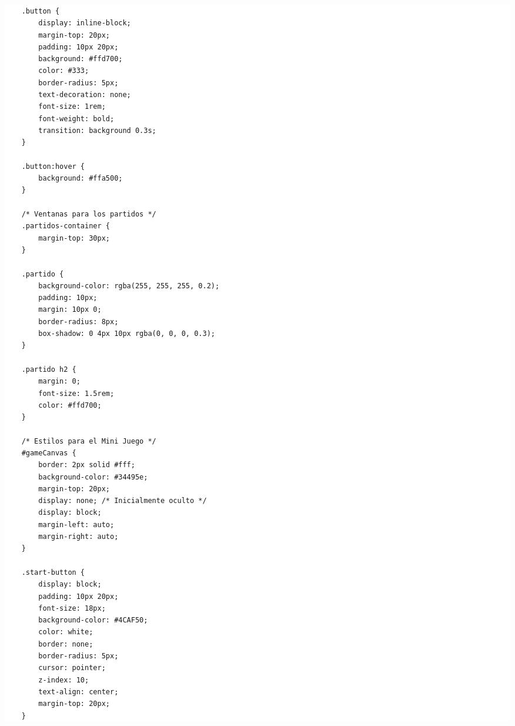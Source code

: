         .button {
            display: inline-block;
            margin-top: 20px;
            padding: 10px 20px;
            background: #ffd700;
            color: #333;
            border-radius: 5px;
            text-decoration: none;
            font-size: 1rem;
            font-weight: bold;
            transition: background 0.3s;
        }

        .button:hover {
            background: #ffa500;
        }

        /* Ventanas para los partidos */
        .partidos-container {
            margin-top: 30px;
        }

        .partido {
            background-color: rgba(255, 255, 255, 0.2);
            padding: 10px;
            margin: 10px 0;
            border-radius: 8px;
            box-shadow: 0 4px 10px rgba(0, 0, 0, 0.3);
        }

        .partido h2 {
            margin: 0;
            font-size: 1.5rem;
            color: #ffd700;
        }

        /* Estilos para el Mini Juego */
        #gameCanvas {
            border: 2px solid #fff;
            background-color: #34495e;
            margin-top: 20px;
            display: none; /* Inicialmente oculto */
            display: block;
            margin-left: auto;
            margin-right: auto;
        }

        .start-button {
            display: block;
            padding: 10px 20px;
            font-size: 18px;
            background-color: #4CAF50;
            color: white;
            border: none;
            border-radius: 5px;
            cursor: pointer;
            z-index: 10;
            text-align: center;
            margin-top: 20px;
        }
